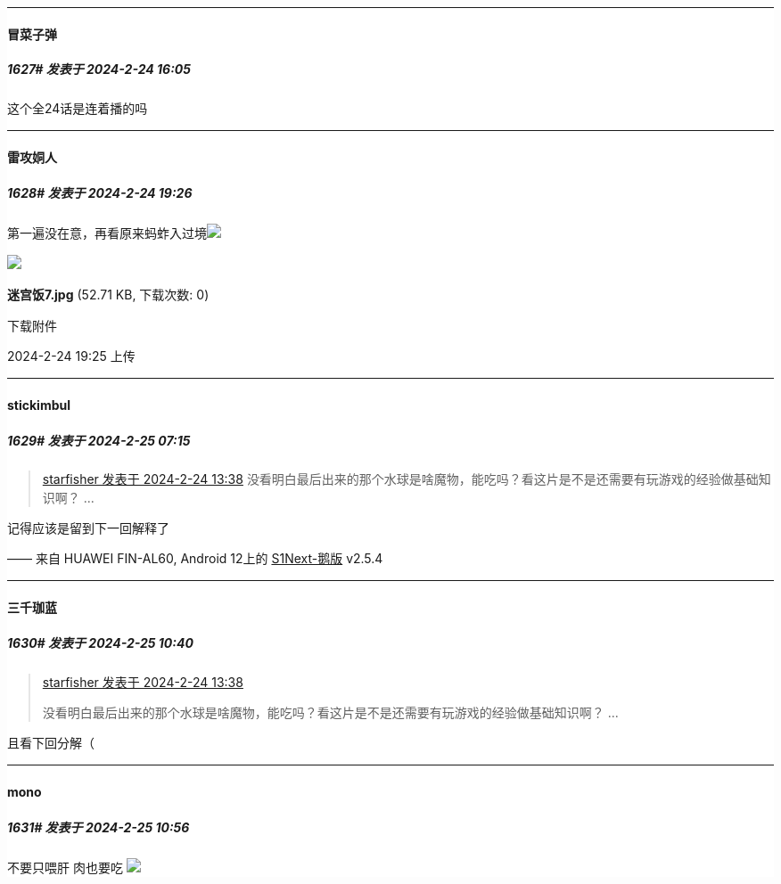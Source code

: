 
*****

####  冒菜子弹  
##### 1627#       发表于 2024-2-24 16:05

这个全24话是连着播的吗


*****

####  雷攻姛人  
##### 1628#       发表于 2024-2-24 19:26

第一遍没在意，再看原来蚂蚱入过境<img src="https://static.saraba1st.com/image/smiley/face2017/067.png" referrerpolicy="no-referrer">

<img src="https://img.saraba1st.com/forum/202402/24/192514dwmmxnuwa14e7fzm.jpg" referrerpolicy="no-referrer">

<strong>迷宫饭7.jpg</strong> (52.71 KB, 下载次数: 0)

下载附件

2024-2-24 19:25 上传


*****

####  stickimbul  
##### 1629#       发表于 2024-2-25 07:15

<blockquote><a href="httphttps://bbs.saraba1st.com/2b/forum.php?mod=redirect&amp;goto=findpost&amp;pid=64052288&amp;ptid=2086008" target="_blank">starfisher 发表于 2024-2-24 13:38</a>
没看明白最后出来的那个水球是啥魔物，能吃吗？看这片是不是还需要有玩游戏的经验做基础知识啊？ ...</blockquote>
记得应该是留到下一回解释了

—— 来自 HUAWEI FIN-AL60, Android 12上的 [S1Next-鹅版](https://github.com/ykrank/S1-Next/releases) v2.5.4


*****

####  三千珈蓝  
##### 1630#       发表于 2024-2-25 10:40

<blockquote><a href="httphttps://bbs.saraba1st.com/2b/forum.php?mod=redirect&amp;goto=findpost&amp;pid=64052288&amp;ptid=2086008" target="_blank">starfisher 发表于 2024-2-24 13:38</a>

没看明白最后出来的那个水球是啥魔物，能吃吗？看这片是不是还需要有玩游戏的经验做基础知识啊？ ...</blockquote>
且看下回分解（


*****

####  mono  
##### 1631#       发表于 2024-2-25 10:56

不要只喂肝 肉也要吃 <img src="https://static.saraba1st.com/image/smiley/face2017/066.png" referrerpolicy="no-referrer">
